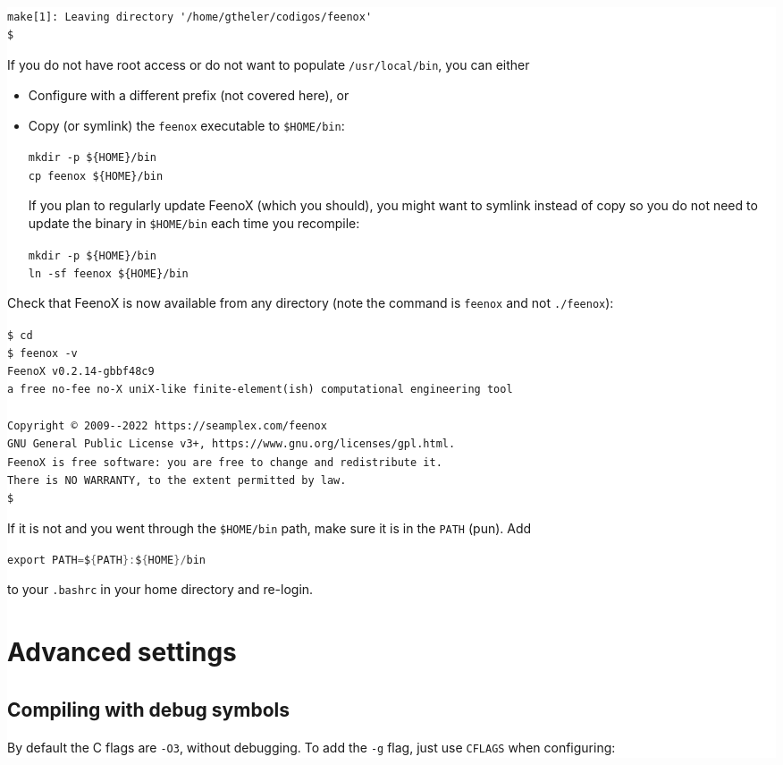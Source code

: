 ``` terminal
make[1]: Leaving directory '/home/gtheler/codigos/feenox'
$
```

If you do not have root access or do not want to populate
`/usr/local/bin`, you can either

- Configure with a different prefix (not covered here), or

- Copy (or symlink) the `feenox` executable to `$HOME/bin`:

  ``` terminal
  mkdir -p ${HOME}/bin
  cp feenox ${HOME}/bin
  ```

  If you plan to regularly update FeenoX (which you should), you might
  want to symlink instead of copy so you do not need to update the
  binary in `$HOME/bin` each time you recompile:

  ``` terminal
  mkdir -p ${HOME}/bin
  ln -sf feenox ${HOME}/bin
  ```

Check that FeenoX is now available from any directory (note the command
is `feenox` and not `./feenox`):

``` terminal
$ cd
$ feenox -v
FeenoX v0.2.14-gbbf48c9
a free no-fee no-X uniX-like finite-element(ish) computational engineering tool

Copyright © 2009--2022 https://seamplex.com/feenox
GNU General Public License v3+, https://www.gnu.org/licenses/gpl.html. 
FeenoX is free software: you are free to change and redistribute it.
There is NO WARRANTY, to the extent permitted by law.
$
```

If it is not and you went through the `$HOME/bin` path, make sure it is
in the `PATH` (pun). Add

``` c
export PATH=${PATH}:${HOME}/bin
```

to your `.bashrc` in your home directory and re-login.

# Advanced settings

## Compiling with debug symbols

By default the C flags are `-O3`, without debugging. To add the `-g`
flag, just use `CFLAGS` when configuring:


  [<span class="toc-section-number">1</span> Quickstart]: #quickstart
  [<span class="toc-section-number">2.1</span> Mandatory dependencies]: #mandatory-dependencies
  [<span class="toc-section-number">2.2</span> Optional dependencies]: #optional-dependencies
  [<span class="toc-section-number">2.2.1</span> SUNDIALS]: #sundials
  [<span class="toc-section-number">2.2.2</span> PETSc]: #petsc
  [<span class="toc-section-number">2.2.3</span> SLEPc]: #slepc
  [<span class="toc-section-number">2.3</span> FeenoX source code]: #feenox-source-code
  [<span class="toc-section-number">2.3.1</span> Git repository]: #git-repository
  [<span class="toc-section-number">2.3.2</span> Source tarballs]: #source-tarballs
  [<span class="toc-section-number">2.4</span> Configuration]: #configuration
  [<span class="toc-section-number">2.6</span> Test suite]: #sec:test-suite
  [<span class="toc-section-number">2.7</span> Installation]: #installation
  [<span class="toc-section-number">3</span> Advanced settings]: #advanced-settings
  [<span class="toc-section-number">3.3</span> Compiling PETSc]: #compiling-petsc
  [POSIX standard]: https://en.wikipedia.org/wiki/POSIX
  [Cygwin]: https://www.cygwin.com/
  [download]: https://www.seamplex.com/feenox/#download
  [discussion page]: https://github.com/seamplex/feenox/discussions
  [source tarball]: https://seamplex.com/feenox/dist/src/
  [these instructions]: dosource.markdown
  [detailed compilation instructions]: compilation.md
  [Debian GNU/Linux]: https://www.debian.org/
  [SDS]: SDS.md
  [GNU GSL]: https://www.gnu.org/software/gsl/
  [SRS]: SRS.md
  [PETSc]: https://petsc.org/release/
  [SLEPc]: https://slepc.upv.es/
  [LAPACK]: http://www.netlib.org/lapack/
  [Intel’s MKL]: https://www.intel.com/content/www/us/en/developer/tools/oneapi/onemkl.html
  [Git repository]: https://github.com/seamplex/feenox/
  [GNU GSL]: https://www.gnu.org/software/gsl/
  [Microsoft GSL]: https://github.com/microsoft/GSL
  [SUNDIALS]: https://computing.llnl.gov/projects/sundials
  [1]: https://petsc.org/
  [SLEPc]: https://slepc.upv.es/
  [Fibonacci sequence]: https://www.seamplex.com/feenox/examples/#the-fibonacci-sequence
  [Logistic map]: https://www.seamplex.com/feenox/examples/#the-logistic-map
  [Computing the derivative of a function as a Unix filter]: https://www.seamplex.com/feenox/examples/#computing-the-derivative-of-a-function-as-a-unix-filter
  [SUNDIALS]: https://computing.llnl.gov/projects/sundials
  [`PHASE_SPACE`]: https://www.seamplex.com/feenox/doc/feenox-manual.html#phase_space
  [the Lorenz system]: https://www.seamplex.com/feenox/examples/#lorenz-attractor-the-one-with-the-butterfly
  [Portable, Extensible Toolkit for Scientific Computation]: (https://petsc.org/)
  [`PROBLEM`]: https://www.seamplex.com/feenox/doc/feenox-manual.html#problem
  [NAFEMS LE10 benchmark problem]: https://www.seamplex.com/feenox/examples/#nafems-le10-thick-plate-pressure-benchmark
  [documentation]: https://petsc.org/release/install/
  [Scalable Library for Eigenvalue Problem Computations]: https://slepc.upv.es/
  [`PROBLEM`]: https://www.seamplex.com/feenox/doc/feenox-manual.html#problem
  [modal analysis of a cantilevered beam]: https://www.seamplex.com/feenox/examples/#five-natural-modes-of-a-cantilevered-wire
  [Programming Guide]: programming.md
  [GNU Coding Standards]: https://www.gnu.org/prep/standards/
  [GNU Scientific Library]: https://www.gnu.org/software/gsl/
  [`test`]: https://github.com/seamplex/feenox/tree/main/tests
  [programming guide]: programming.md
  [general explanation from PETSc’s website]: https://petsc.org/release/install/